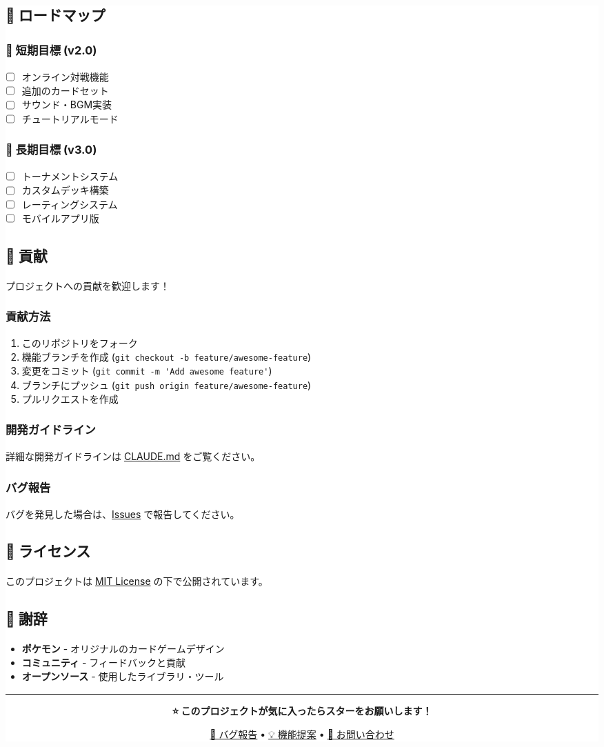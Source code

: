 ## 🎯 ロードマップ

### 📅 短期目標 (v2.0)

- [ ] オンライン対戦機能
- [ ] 追加のカードセット
- [ ] サウンド・BGM実装
- [ ] チュートリアルモード

### 🌟 長期目標 (v3.0)

- [ ] トーナメントシステム
- [ ] カスタムデッキ構築
- [ ] レーティングシステム
- [ ] モバイルアプリ版

## 🤝 貢献

プロジェクトへの貢献を歓迎します！

### 貢献方法

1. このリポジトリをフォーク
2. 機能ブランチを作成 (`git checkout -b feature/awesome-feature`)
3. 変更をコミット (`git commit -m 'Add awesome feature'`)
4. ブランチにプッシュ (`git push origin feature/awesome-feature`)
5. プルリクエストを作成

### 開発ガイドライン

詳細な開発ガイドラインは [CLAUDE.md](./CLAUDE.md) をご覧ください。

### バグ報告

バグを発見した場合は、[Issues](https://github.com/your-username/pokemon-card-game/issues) で報告してください。

## 📄 ライセンス

このプロジェクトは [MIT License](LICENSE) の下で公開されています。

## 🙏 謝辞

- **ポケモン** - オリジナルのカードゲームデザイン
- **コミュニティ** - フィードバックと貢献
- **オープンソース** - 使用したライブラリ・ツール

---

<div align="center">

**⭐ このプロジェクトが気に入ったらスターをお願いします！**

[🐛 バグ報告](https://github.com/your-username/pokemon-card-game/issues) • [💡 機能提案](https://github.com/your-username/pokemon-card-game/issues) • [📧 お問い合わせ](mailto:your-email@example.com)

</div>